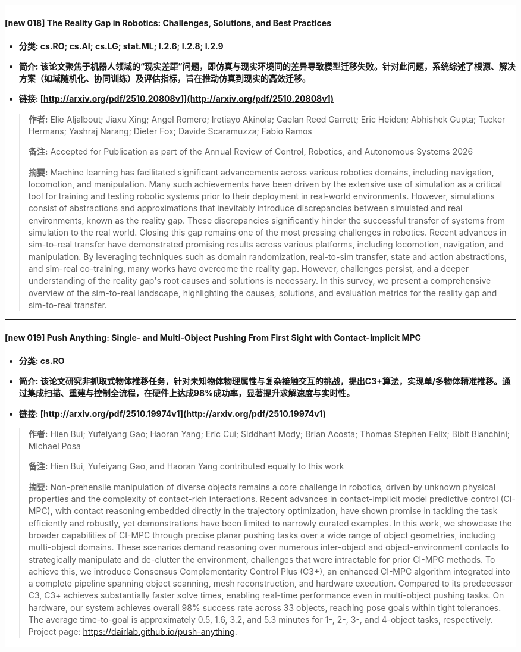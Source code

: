 
---
#### [new 018] The Reality Gap in Robotics: Challenges, Solutions, and Best Practices
- **分类: cs.RO; cs.AI; cs.LG; stat.ML; I.2.6; I.2.8; I.2.9**

- **简介: 该论文聚焦于机器人领域的“现实差距”问题，即仿真与现实环境间的差异导致模型迁移失败。针对此问题，系统综述了根源、解决方案（如域随机化、协同训练）及评估指标，旨在推动仿真到现实的高效迁移。**

- **链接: [http://arxiv.org/pdf/2510.20808v1](http://arxiv.org/pdf/2510.20808v1)**

> **作者:** Elie Aljalbout; Jiaxu Xing; Angel Romero; Iretiayo Akinola; Caelan Reed Garrett; Eric Heiden; Abhishek Gupta; Tucker Hermans; Yashraj Narang; Dieter Fox; Davide Scaramuzza; Fabio Ramos
>
> **备注:** Accepted for Publication as part of the Annual Review of Control, Robotics, and Autonomous Systems 2026
>
> **摘要:** Machine learning has facilitated significant advancements across various robotics domains, including navigation, locomotion, and manipulation. Many such achievements have been driven by the extensive use of simulation as a critical tool for training and testing robotic systems prior to their deployment in real-world environments. However, simulations consist of abstractions and approximations that inevitably introduce discrepancies between simulated and real environments, known as the reality gap. These discrepancies significantly hinder the successful transfer of systems from simulation to the real world. Closing this gap remains one of the most pressing challenges in robotics. Recent advances in sim-to-real transfer have demonstrated promising results across various platforms, including locomotion, navigation, and manipulation. By leveraging techniques such as domain randomization, real-to-sim transfer, state and action abstractions, and sim-real co-training, many works have overcome the reality gap. However, challenges persist, and a deeper understanding of the reality gap's root causes and solutions is necessary. In this survey, we present a comprehensive overview of the sim-to-real landscape, highlighting the causes, solutions, and evaluation metrics for the reality gap and sim-to-real transfer.
>
---
#### [new 019] Push Anything: Single- and Multi-Object Pushing From First Sight with Contact-Implicit MPC
- **分类: cs.RO**

- **简介: 该论文研究非抓取式物体推移任务，针对未知物体物理属性与复杂接触交互的挑战，提出C3+算法，实现单/多物体精准推移。通过集成扫描、重建与控制全流程，在硬件上达成98%成功率，显著提升求解速度与实时性。**

- **链接: [http://arxiv.org/pdf/2510.19974v1](http://arxiv.org/pdf/2510.19974v1)**

> **作者:** Hien Bui; Yufeiyang Gao; Haoran Yang; Eric Cui; Siddhant Mody; Brian Acosta; Thomas Stephen Felix; Bibit Bianchini; Michael Posa
>
> **备注:** Hien Bui, Yufeiyang Gao, and Haoran Yang contributed equally to this work
>
> **摘要:** Non-prehensile manipulation of diverse objects remains a core challenge in robotics, driven by unknown physical properties and the complexity of contact-rich interactions. Recent advances in contact-implicit model predictive control (CI-MPC), with contact reasoning embedded directly in the trajectory optimization, have shown promise in tackling the task efficiently and robustly, yet demonstrations have been limited to narrowly curated examples. In this work, we showcase the broader capabilities of CI-MPC through precise planar pushing tasks over a wide range of object geometries, including multi-object domains. These scenarios demand reasoning over numerous inter-object and object-environment contacts to strategically manipulate and de-clutter the environment, challenges that were intractable for prior CI-MPC methods. To achieve this, we introduce Consensus Complementarity Control Plus (C3+), an enhanced CI-MPC algorithm integrated into a complete pipeline spanning object scanning, mesh reconstruction, and hardware execution. Compared to its predecessor C3, C3+ achieves substantially faster solve times, enabling real-time performance even in multi-object pushing tasks. On hardware, our system achieves overall 98% success rate across 33 objects, reaching pose goals within tight tolerances. The average time-to-goal is approximately 0.5, 1.6, 3.2, and 5.3 minutes for 1-, 2-, 3-, and 4-object tasks, respectively. Project page: https://dairlab.github.io/push-anything.
>
---